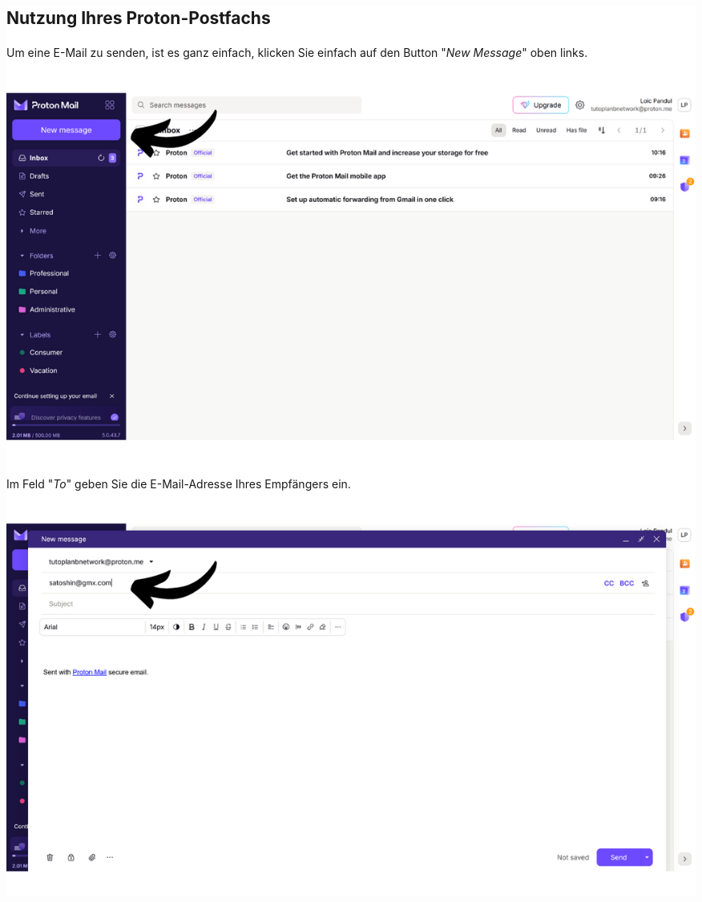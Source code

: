 ## Nutzung Ihres Proton-Postfachs

Um eine E-Mail zu senden, ist es ganz einfach, klicken Sie einfach auf den Button "*New Message*" oben links.

![proton](assets/notext/38.webp)

Im Feld "*To*" geben Sie die E-Mail-Adresse Ihres Empfängers ein.

![proton](assets/notext/39.webp)
